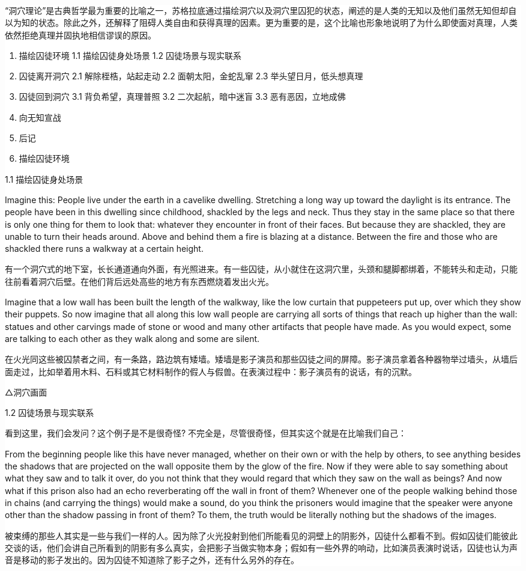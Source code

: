 “洞穴理论”是古典哲学最为重要的比喻之一，苏格拉底通过描绘洞穴以及洞穴里囚犯的状态，阐述的是人类的无知以及他们虽然无知但却自以为知的状态。除此之外，还解释了阻碍人类自由和获得真理的因素。更为重要的是，这个比喻也形象地说明了为什么即使面对真理，人类依然拒绝真理并固执地相信谬误的原因。

1. 描绘囚徒环境
    1.1 描绘囚徒身处场景
    1.2 囚徒场景与现实联系
2. 囚徒离开洞穴
    2.1 解除桎梏，站起走动
    2.2 面朝太阳，金蛇乱窜
    2.3 举头望日月，低头想真理
3. 囚徒回到洞穴
    3.1 背负希望，真理普照
    3.2 二次起航，暗中迷盲
    3.3 恶有恶因，立地成佛
4. 向无知宣战

5. 后记

1. 描绘囚徒环境

1.1 描绘囚徒身处场景

Imagine this: People live under the earth in a cavelike dwelling. Stretching a long way up toward the daylight is its entrance. The people have been in this dwelling since childhood, shackled by the legs and neck. Thus they stay in the same place so that there is only one thing for them to look that: whatever they encounter in front of their faces. But because they are shackled, they are unable to turn their heads around. Above and behind them a fire is blazing at a distance. Between the fire and those who are shackled there runs a walkway at a certain height.

有一个洞穴式的地下室，长长通道通向外面，有光照进来。有一些囚徒，从小就住在这洞穴里，头颈和腿脚都绑着，不能转头和走动，只能往前看着洞穴后壁。在他们背后远处高些的地方有东西燃烧着发出火光。

Imagine that a low wall has been built the length of the walkway, like the low curtain that puppeteers put up, over which they show their puppets. So now imagine that all along this low wall people are carrying all sorts of things that reach up higher than the wall: statues and other carvings made of stone or wood and many other artifacts that people have made. As you would expect, some are talking to each other as they walk along and some are silent.

在火光同这些被囚禁者之间，有一条路，路边筑有矮墙。矮墙是影子演员和那些囚徒之间的屏障。影子演员拿着各种器物举过墙头，从墙后面走过，比如举着用木料、石料或其它材料制作的假人与假兽。在表演过程中：影子演员有的说话，有的沉默。


△洞穴画面

1.2 囚徒场景与现实联系

看到这里，我们会发问？这个例子是不是很奇怪? 不完全是，尽管很奇怪，但其实这个就是在比喻我们自己：

From the beginning people like this have never managed, whether on their own or with the help by others, to see anything besides the shadows that are projected on the wall opposite them by the glow of the fire. Now if they were able to say something about what they saw and to talk it over, do you not think that they would regard that which they saw on the wall as beings? And now what if this prison also had an echo reverberating off the wall in front of them? Whenever one of the people walking behind those in chains (and carrying the things) would make a sound, do you think the prisoners would imagine that the speaker were anyone other than the shadow passing in front of them? To them, the truth would be literally nothing but the shadows of the images.

被束缚的那些人其实是一些与我们一样的人。因为除了火光投射到他们所能看见的洞壁上的阴影外，囚徒什么都看不到。假如囚徒们能彼此交谈的话，他们会讲自己所看到的阴影有多么真实，会把影子当做实物本身；假如有一些外界的响动，比如演员表演时说话，囚徒也认为声音是移动的影子发出的。因为囚徒不知道除了影子之外，还有什么另外的存在。
